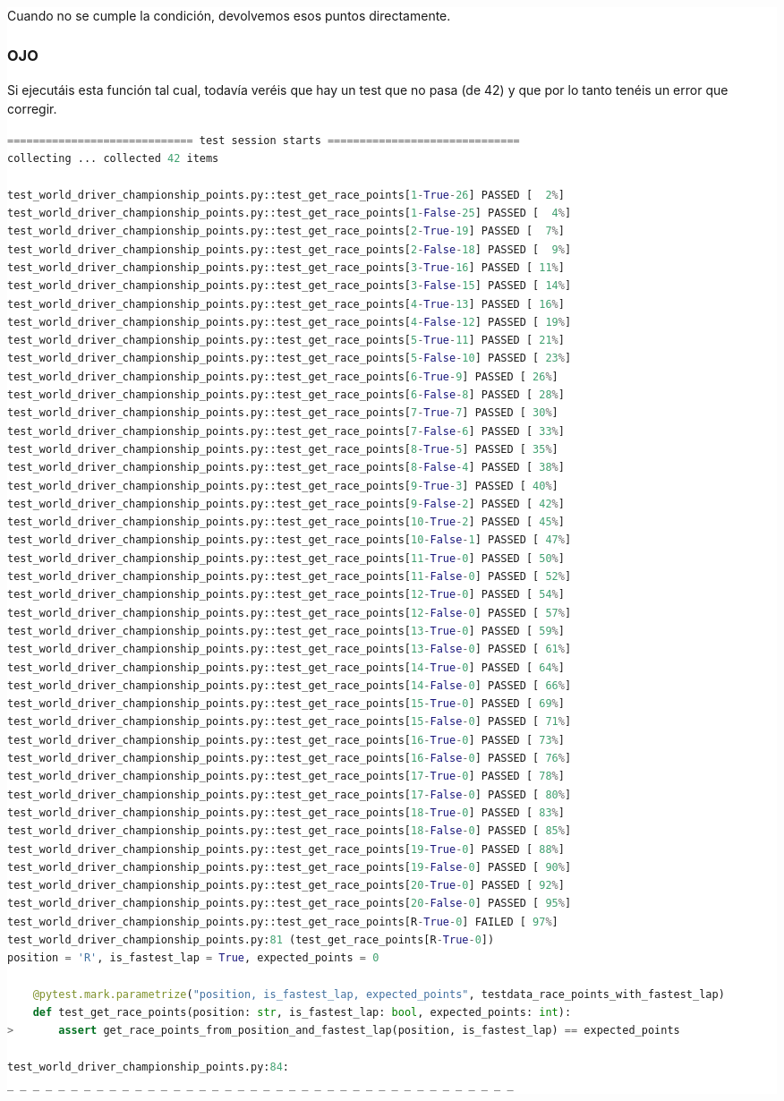 Cuando no se cumple la condición, devolvemos esos puntos directamente.

### OJO

Si ejecutáis esta función tal cual, todavía veréis que hay un test que no pasa (de 42) y que por lo tanto tenéis un error que corregir.

```python
============================= test session starts ==============================
collecting ... collected 42 items

test_world_driver_championship_points.py::test_get_race_points[1-True-26] PASSED [  2%]
test_world_driver_championship_points.py::test_get_race_points[1-False-25] PASSED [  4%]
test_world_driver_championship_points.py::test_get_race_points[2-True-19] PASSED [  7%]
test_world_driver_championship_points.py::test_get_race_points[2-False-18] PASSED [  9%]
test_world_driver_championship_points.py::test_get_race_points[3-True-16] PASSED [ 11%]
test_world_driver_championship_points.py::test_get_race_points[3-False-15] PASSED [ 14%]
test_world_driver_championship_points.py::test_get_race_points[4-True-13] PASSED [ 16%]
test_world_driver_championship_points.py::test_get_race_points[4-False-12] PASSED [ 19%]
test_world_driver_championship_points.py::test_get_race_points[5-True-11] PASSED [ 21%]
test_world_driver_championship_points.py::test_get_race_points[5-False-10] PASSED [ 23%]
test_world_driver_championship_points.py::test_get_race_points[6-True-9] PASSED [ 26%]
test_world_driver_championship_points.py::test_get_race_points[6-False-8] PASSED [ 28%]
test_world_driver_championship_points.py::test_get_race_points[7-True-7] PASSED [ 30%]
test_world_driver_championship_points.py::test_get_race_points[7-False-6] PASSED [ 33%]
test_world_driver_championship_points.py::test_get_race_points[8-True-5] PASSED [ 35%]
test_world_driver_championship_points.py::test_get_race_points[8-False-4] PASSED [ 38%]
test_world_driver_championship_points.py::test_get_race_points[9-True-3] PASSED [ 40%]
test_world_driver_championship_points.py::test_get_race_points[9-False-2] PASSED [ 42%]
test_world_driver_championship_points.py::test_get_race_points[10-True-2] PASSED [ 45%]
test_world_driver_championship_points.py::test_get_race_points[10-False-1] PASSED [ 47%]
test_world_driver_championship_points.py::test_get_race_points[11-True-0] PASSED [ 50%]
test_world_driver_championship_points.py::test_get_race_points[11-False-0] PASSED [ 52%]
test_world_driver_championship_points.py::test_get_race_points[12-True-0] PASSED [ 54%]
test_world_driver_championship_points.py::test_get_race_points[12-False-0] PASSED [ 57%]
test_world_driver_championship_points.py::test_get_race_points[13-True-0] PASSED [ 59%]
test_world_driver_championship_points.py::test_get_race_points[13-False-0] PASSED [ 61%]
test_world_driver_championship_points.py::test_get_race_points[14-True-0] PASSED [ 64%]
test_world_driver_championship_points.py::test_get_race_points[14-False-0] PASSED [ 66%]
test_world_driver_championship_points.py::test_get_race_points[15-True-0] PASSED [ 69%]
test_world_driver_championship_points.py::test_get_race_points[15-False-0] PASSED [ 71%]
test_world_driver_championship_points.py::test_get_race_points[16-True-0] PASSED [ 73%]
test_world_driver_championship_points.py::test_get_race_points[16-False-0] PASSED [ 76%]
test_world_driver_championship_points.py::test_get_race_points[17-True-0] PASSED [ 78%]
test_world_driver_championship_points.py::test_get_race_points[17-False-0] PASSED [ 80%]
test_world_driver_championship_points.py::test_get_race_points[18-True-0] PASSED [ 83%]
test_world_driver_championship_points.py::test_get_race_points[18-False-0] PASSED [ 85%]
test_world_driver_championship_points.py::test_get_race_points[19-True-0] PASSED [ 88%]
test_world_driver_championship_points.py::test_get_race_points[19-False-0] PASSED [ 90%]
test_world_driver_championship_points.py::test_get_race_points[20-True-0] PASSED [ 92%]
test_world_driver_championship_points.py::test_get_race_points[20-False-0] PASSED [ 95%]
test_world_driver_championship_points.py::test_get_race_points[R-True-0] FAILED [ 97%]
test_world_driver_championship_points.py:81 (test_get_race_points[R-True-0])
position = 'R', is_fastest_lap = True, expected_points = 0

    @pytest.mark.parametrize("position, is_fastest_lap, expected_points", testdata_race_points_with_fastest_lap)
    def test_get_race_points(position: str, is_fastest_lap: bool, expected_points: int):
>       assert get_race_points_from_position_and_fastest_lap(position, is_fastest_lap) == expected_points

test_world_driver_championship_points.py:84: 
_ _ _ _ _ _ _ _ _ _ _ _ _ _ _ _ _ _ _ _ _ _ _ _ _ _ _ _ _ _ _ _ _ _ _ _ _ _ _ _ 

```